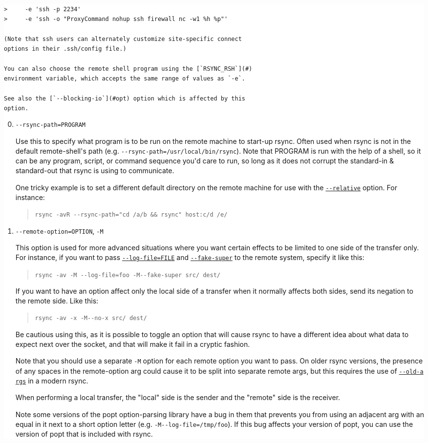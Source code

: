     >     -e 'ssh -p 2234'
    >     -e 'ssh -o "ProxyCommand nohup ssh firewall nc -w1 %h %p"'

    (Note that ssh users can alternately customize site-specific connect
    options in their .ssh/config file.)

    You can also choose the remote shell program using the [`RSYNC_RSH`](#)
    environment variable, which accepts the same range of values as `-e`.

    See also the [`--blocking-io`](#opt) option which is affected by this
    option.

0.  `--rsync-path=PROGRAM`

    Use this to specify what program is to be run on the remote machine to
    start-up rsync.  Often used when rsync is not in the default remote-shell's
    path (e.g. `--rsync-path=/usr/local/bin/rsync`).  Note that PROGRAM is run
    with the help of a shell, so it can be any program, script, or command
    sequence you'd care to run, so long as it does not corrupt the standard-in
    & standard-out that rsync is using to communicate.

    One tricky example is to set a different default directory on the remote
    machine for use with the [`--relative`](#opt) option.  For instance:

    >     rsync -avR --rsync-path="cd /a/b && rsync" host:c/d /e/

0.  `--remote-option=OPTION`, `-M`

    This option is used for more advanced situations where you want certain
    effects to be limited to one side of the transfer only.  For instance, if
    you want to pass [`--log-file=FILE`](#opt) and [`--fake-super`](#opt) to
    the remote system, specify it like this:

    >     rsync -av -M --log-file=foo -M--fake-super src/ dest/

    If you want to have an option affect only the local side of a transfer when
    it normally affects both sides, send its negation to the remote side.  Like
    this:

    >     rsync -av -x -M--no-x src/ dest/

    Be cautious using this, as it is possible to toggle an option that will
    cause rsync to have a different idea about what data to expect next over
    the socket, and that will make it fail in a cryptic fashion.

    Note that you should use a separate `-M` option for each remote option you
    want to pass.  On older rsync versions, the presence of any spaces in the
    remote-option arg could cause it to be split into separate remote args, but
    this requires the use of [`--old-args`](#opt) in a modern rsync.

    When performing a local transfer, the "local" side is the sender and the
    "remote" side is the receiver.

    Note some versions of the popt option-parsing library have a bug in them
    that prevents you from using an adjacent arg with an equal in it next to a
    short option letter (e.g. `-M--log-file=/tmp/foo`).  If this bug affects
    your version of popt, you can use the version of popt that is included with
    rsync.
